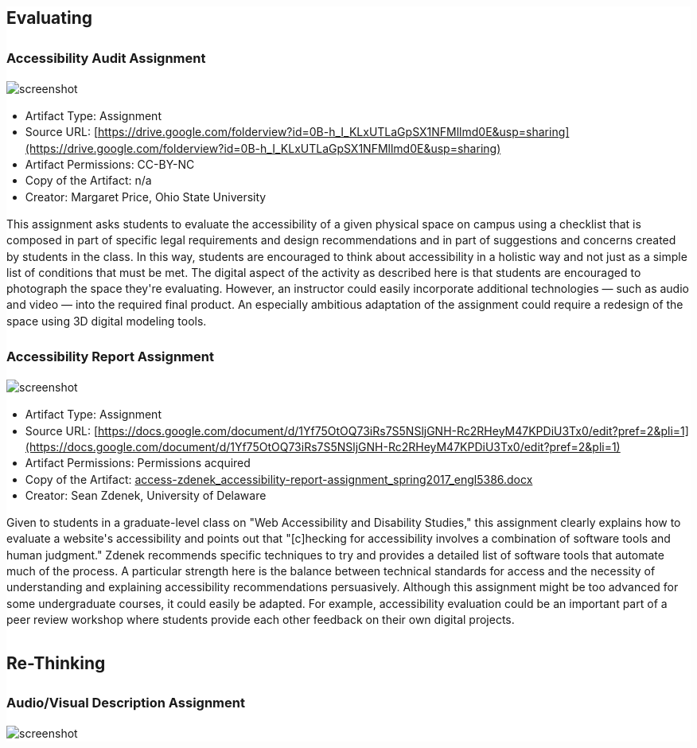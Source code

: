 ## Evaluating

### Accessibility Audit Assignment
![screenshot](images/access-price-accessibility-audit.png)

* Artifact Type: Assignment
* Source URL: [https://drive.google.com/folderview?id=0B-h_I_KLxUTLaGpSX1NFMllmd0E&usp=sharing](https://drive.google.com/folderview?id=0B-h_I_KLxUTLaGpSX1NFMllmd0E&usp=sharing)
* Artifact Permissions: CC-BY-NC
* Copy of the Artifact: n/a
* Creator: Margaret Price, Ohio State University

This assignment asks students to evaluate the accessibility of a given physical space on campus using a checklist that is composed in part of specific legal requirements and design recommendations and in part of suggestions and concerns created by students in the class. In this way, students are encouraged to think about accessibility in a holistic way and not just as a simple list of conditions that must be met. The digital aspect of the activity as described here is that students are encouraged to photograph the space they're evaluating. However, an instructor could easily incorporate additional technologies &mdash; such as audio and video &mdash; into the required final product. An especially ambitious adaptation of the assignment could require a redesign of the space using 3D digital modeling tools.

### Accessibility Report Assignment
![screenshot](images/access-zdenek-website-accessibility.png)

* Artifact Type: Assignment
* Source URL: [https://docs.google.com/document/d/1Yf75OtOQ73iRs7S5NSljGNH-Rc2RHeyM47KPDiU3Tx0/edit?pref=2&pli=1](https://docs.google.com/document/d/1Yf75OtOQ73iRs7S5NSljGNH-Rc2RHeyM47KPDiU3Tx0/edit?pref=2&pli=1)
* Artifact Permissions: Permissions acquired
* Copy of the Artifact: [access-zdenek_accessibility-report-assignment_spring2017_engl5386.docx](files/access-zdenek_accessibility-report-assignment_spring2017_engl5386.docx)
* Creator: Sean Zdenek, University of Delaware

Given to students in a graduate-level class on "Web Accessibility and Disability Studies,"  this assignment clearly explains how to evaluate a website's accessibility and points out that "[c]hecking for accessibility involves a combination of software tools and human judgment." Zdenek recommends specific techniques to try and provides a detailed list of software tools that automate much of the process. A particular strength here is the balance between technical standards for access and the necessity of understanding and explaining accessibility recommendations persuasively. Although this assignment might be too advanced for some undergraduate courses, it could easily be adapted. For example, accessibility evaluation could be an important part of a peer review workshop where students provide each other feedback on their own digital projects.

## Re-Thinking

### Audio/Visual Description Assignment
![screenshot](images/access-vidali-blog-post-on-audio-visual-description.png)

